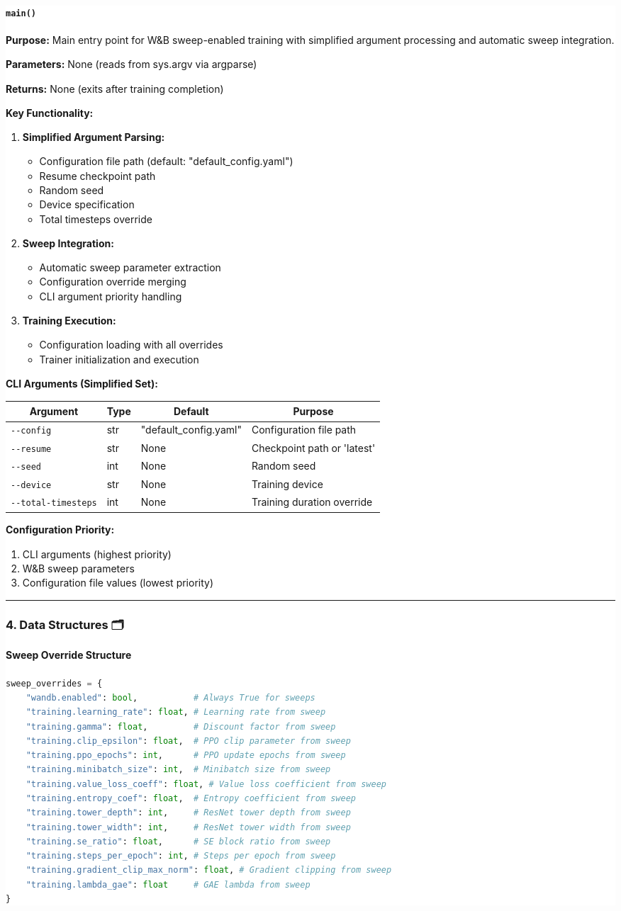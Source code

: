 #### `main()`
**Purpose:** Main entry point for W&B sweep-enabled training with simplified argument processing and automatic sweep integration.

**Parameters:** None (reads from sys.argv via argparse)

**Returns:** None (exits after training completion)

**Key Functionality:**
1. **Simplified Argument Parsing:**
   - Configuration file path (default: "default_config.yaml")
   - Resume checkpoint path
   - Random seed
   - Device specification
   - Total timesteps override

2. **Sweep Integration:**
   - Automatic sweep parameter extraction
   - Configuration override merging
   - CLI argument priority handling

3. **Training Execution:**
   - Configuration loading with all overrides
   - Trainer initialization and execution

**CLI Arguments (Simplified Set):**

| Argument | Type | Default | Purpose |
|----------|------|---------|---------|
| `--config` | str | "default_config.yaml" | Configuration file path |
| `--resume` | str | None | Checkpoint path or 'latest' |
| `--seed` | int | None | Random seed |
| `--device` | str | None | Training device |
| `--total-timesteps` | int | None | Training duration override |

**Configuration Priority:**
1. CLI arguments (highest priority)
2. W&B sweep parameters
3. Configuration file values (lowest priority)

---

### 4. Data Structures 🗂️

#### Sweep Override Structure
```python
sweep_overrides = {
    "wandb.enabled": bool,           # Always True for sweeps
    "training.learning_rate": float, # Learning rate from sweep
    "training.gamma": float,         # Discount factor from sweep
    "training.clip_epsilon": float,  # PPO clip parameter from sweep
    "training.ppo_epochs": int,      # PPO update epochs from sweep
    "training.minibatch_size": int,  # Minibatch size from sweep
    "training.value_loss_coeff": float, # Value loss coefficient from sweep
    "training.entropy_coef": float,  # Entropy coefficient from sweep
    "training.tower_depth": int,     # ResNet tower depth from sweep
    "training.tower_width": int,     # ResNet tower width from sweep
    "training.se_ratio": float,      # SE block ratio from sweep
    "training.steps_per_epoch": int, # Steps per epoch from sweep
    "training.gradient_clip_max_norm": float, # Gradient clipping from sweep
    "training.lambda_gae": float     # GAE lambda from sweep
}
```
